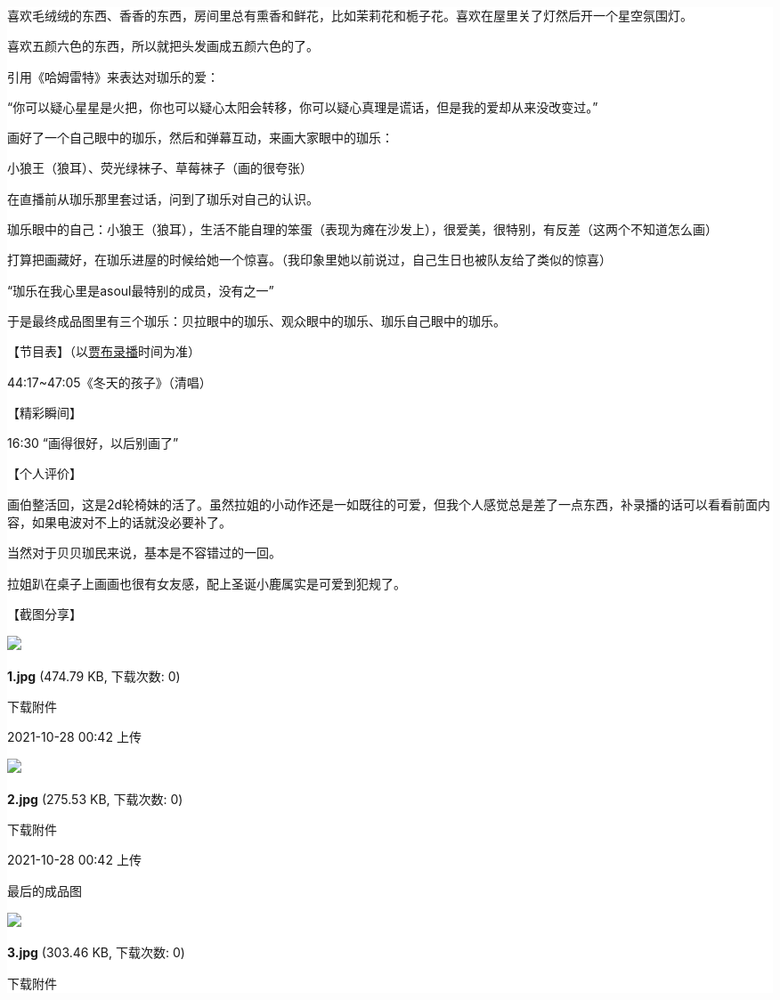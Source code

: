喜欢毛绒绒的东西、香香的东西，房间里总有熏香和鲜花，比如茉莉花和栀子花。喜欢在屋里关了灯然后开一个星空氛围灯。

喜欢五颜六色的东西，所以就把头发画成五颜六色的了。

引用《哈姆雷特》来表达对珈乐的爱：

“你可以疑心星星是火把，你也可以疑心太阳会转移，你可以疑心真理是谎话，但是我的爱却从来没改变过。”

画好了一个自己眼中的珈乐，然后和弹幕互动，来画大家眼中的珈乐：

小狼王（狼耳）、荧光绿袜子、草莓袜子（画的很夸张）

在直播前从珈乐那里套过话，问到了珈乐对自己的认识。

珈乐眼中的自己：小狼王（狼耳），生活不能自理的笨蛋（表现为瘫在沙发上），很爱美，很特别，有反差（这两个不知道怎么画）

打算把画藏好，在珈乐进屋的时候给她一个惊喜。（我印象里她以前说过，自己生日也被队友给了类似的惊喜）

“珈乐在我心里是asoul最特别的成员，没有之一”

于是最终成品图里有三个珈乐：贝拉眼中的珈乐、观众眼中的珈乐、珈乐自己眼中的珈乐。

【节目表】（以[贾布录播](https://www.bilibili.com/video/BV1iq4y1G7HB)时间为准）

44:17~47:05《冬天的孩子》（清唱）

【精彩瞬间】

16:30 “画得很好，以后别画了”

【个人评价】

画伯整活回，这是2d轮椅妹的活了。虽然拉姐的小动作还是一如既往的可爱，但我个人感觉总是差了一点东西，补录播的话可以看看前面内容，如果电波对不上的话就没必要补了。

当然对于贝贝珈民来说，基本是不容错过的一回。

拉姐趴在桌子上画画也很有女友感，配上圣诞小鹿属实是可爱到犯规了。

【截图分享】

<img src="https://img.saraba1st.com/forum/202110/28/004232qbztelblq1m9sx1s.jpg" referrerpolicy="no-referrer">

<strong>1.jpg</strong> (474.79 KB, 下载次数: 0)

下载附件

2021-10-28 00:42 上传

<img src="https://img.saraba1st.com/forum/202110/28/004232ds73rrzqzgdukir3.jpg" referrerpolicy="no-referrer">

<strong>2.jpg</strong> (275.53 KB, 下载次数: 0)

下载附件

2021-10-28 00:42 上传

最后的成品图

<img src="https://img.saraba1st.com/forum/202110/28/004232ln3i0oa78q208qqi.jpg" referrerpolicy="no-referrer">

<strong>3.jpg</strong> (303.46 KB, 下载次数: 0)

下载附件
